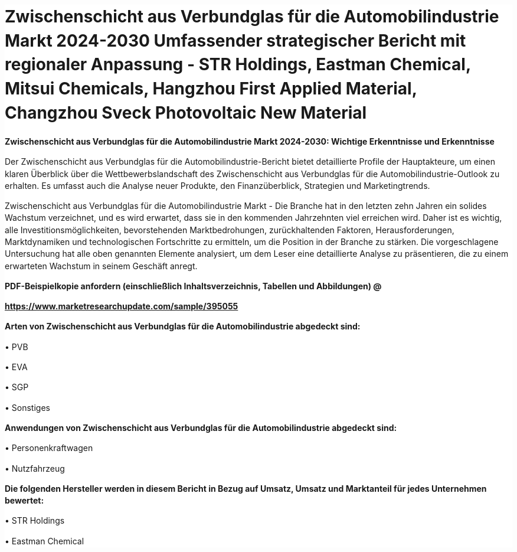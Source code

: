 # Zwischenschicht aus Verbundglas für die Automobilindustrie Markt 2024-2030 Umfassender strategischer Bericht mit regionaler Anpassung - STR Holdings, Eastman Chemical, Mitsui Chemicals, Hangzhou First Applied Material, Changzhou Sveck Photovoltaic New Material

<strong>Zwischenschicht aus Verbundglas für die Automobilindustrie Markt 2024-2030: Wichtige Erkenntnisse und Erkenntnisse</strong>

Der Zwischenschicht aus Verbundglas für die Automobilindustrie-Bericht bietet detaillierte Profile der Hauptakteure, um einen klaren Überblick über die Wettbewerbslandschaft des Zwischenschicht aus Verbundglas für die Automobilindustrie-Outlook zu erhalten. Es umfasst auch die Analyse neuer Produkte, den Finanzüberblick, Strategien und Marketingtrends.

Zwischenschicht aus Verbundglas für die Automobilindustrie Markt - Die Branche hat in den letzten zehn Jahren ein solides Wachstum verzeichnet, und es wird erwartet, dass sie in den kommenden Jahrzehnten viel erreichen wird. Daher ist es wichtig, alle Investitionsmöglichkeiten, bevorstehenden Marktbedrohungen, zurückhaltenden Faktoren, Herausforderungen, Marktdynamiken und technologischen Fortschritte zu ermitteln, um die Position in der Branche zu stärken. Die vorgeschlagene Untersuchung hat alle oben genannten Elemente analysiert, um dem Leser eine detaillierte Analyse zu präsentieren, die zu einem erwarteten Wachstum in seinem Geschäft anregt.



<strong><b>PDF-Beispielkopie anfordern (einschließlich Inhaltsverzeichnis, Tabellen und Abbildungen) @ </b></strong>

<strong><a href=https://www.marketresearchupdate.com/sample/395055>

<strong>https://www.marketresearchupdate.com/sample/395055</u></a></strong></strong>



<strong>Arten von Zwischenschicht aus Verbundglas für die Automobilindustrie abgedeckt sind:</strong>

• PVB

• EVA

• SGP

• Sonstiges



<strong>Anwendungen von Zwischenschicht aus Verbundglas für die Automobilindustrie abgedeckt sind:</strong>

• Personenkraftwagen

• Nutzfahrzeug



<strong>Die folgenden Hersteller werden in diesem Bericht in Bezug auf Umsatz, Umsatz und Marktanteil für jedes Unternehmen bewertet:</strong>

• STR Holdings

• Eastman Chemical
